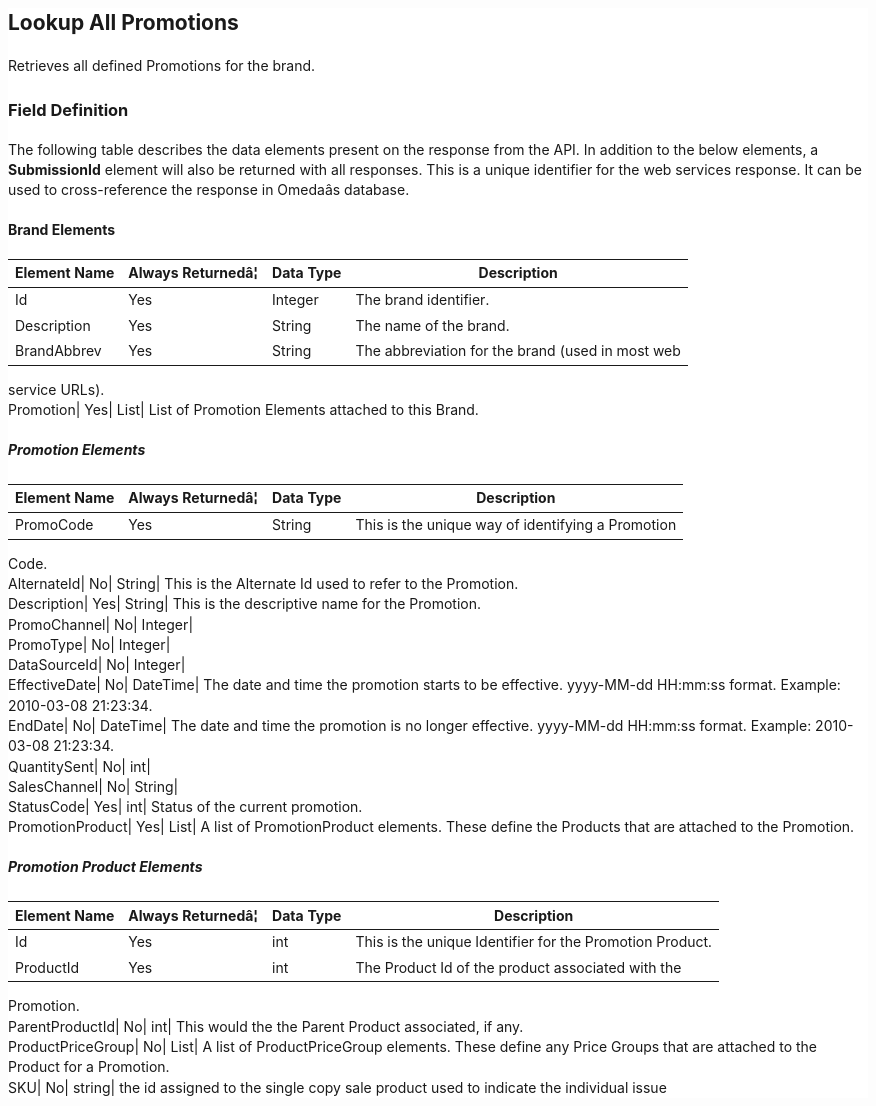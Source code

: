 ## Lookup All Promotions

Retrieves all defined Promotions for the brand.

### Field Definition

The following table describes the data elements present on the response from
the API. In addition to the below elements, a **SubmissionId** element will
also be returned with all responses. This is a unique identifier for the web
services response. It can be used to cross-reference the response in Omedaâs
database.

#### Brand Elements

Element Name| Always Returnedâ¦| Data Type| Description  
---|---|---|---  
Id| Yes| Integer| The brand identifier.  
Description| Yes| String| The name of the brand.  
BrandAbbrev| Yes| String| The abbreviation for the brand (used in most web
service URLs).  
Promotion| Yes| List| List of Promotion Elements attached to this Brand.  
  
##### Promotion Elements

Element Name| Always Returnedâ¦| Data Type| Description  
---|---|---|---  
PromoCode| Yes| String| This is the unique way of identifying a Promotion
Code.  
AlternateId| No| String| This is the Alternate Id used to refer to the
Promotion.  
Description| Yes| String| This is the descriptive name for the Promotion.  
PromoChannel| No| Integer|  
PromoType| No| Integer|  
DataSourceId| No| Integer|  
EffectiveDate| No| DateTime| The date and time the promotion starts to be
effective. yyyy-MM-dd HH:mm:ss format. Example: 2010-03-08 21:23:34.  
EndDate| No| DateTime| The date and time the promotion is no longer effective.
yyyy-MM-dd HH:mm:ss format. Example: 2010-03-08 21:23:34.  
QuantitySent| No| int|  
SalesChannel| No| String|  
StatusCode| Yes| int| Status of the current promotion.  
PromotionProduct| Yes| List| A list of PromotionProduct elements. These define
the Products that are attached to the Promotion.  
  
##### Promotion Product Elements

Element Name| Always Returnedâ¦| Data Type| Description  
---|---|---|---  
Id| Yes| int| This is the unique Identifier for the Promotion Product.  
ProductId| Yes| int| The Product Id of the product associated with the
Promotion.  
ParentProductId| No| int| This would the the Parent Product associated, if
any.  
ProductPriceGroup| No| List| A list of ProductPriceGroup elements. These
define any Price Groups that are attached to the Product for a Promotion.  
SKU| No| string| the id assigned to the single copy sale product used to
indicate the individual issue  
  